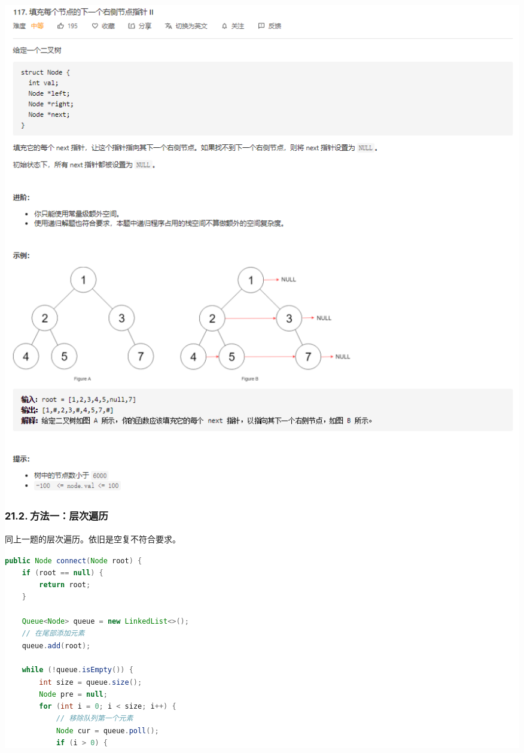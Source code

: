 ![image-20200908091720713](../pictures/image-20200908091720713.png)

### 21.2. 方法一：层次遍历

同上一题的层次遍历。依旧是空复不符合要求。

```java
public Node connect(Node root) {
    if (root == null) {
        return root;
    }

    Queue<Node> queue = new LinkedList<>();
    // 在尾部添加元素
    queue.add(root);

    while (!queue.isEmpty()) {
        int size = queue.size();
        Node pre = null;
        for (int i = 0; i < size; i++) {
            // 移除队列第一个元素
            Node cur = queue.poll();
            if (i > 0) {
```